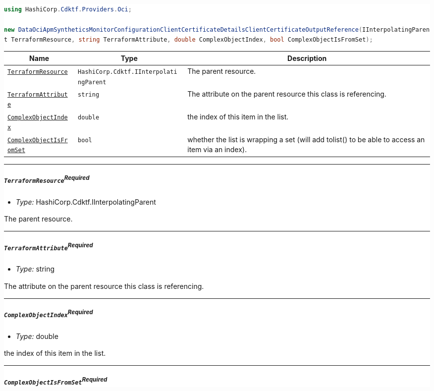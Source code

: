 ```csharp
using HashiCorp.Cdktf.Providers.Oci;

new DataOciApmSyntheticsMonitorConfigurationClientCertificateDetailsClientCertificateOutputReference(IInterpolatingParent TerraformResource, string TerraformAttribute, double ComplexObjectIndex, bool ComplexObjectIsFromSet);
```

| **Name** | **Type** | **Description** |
| --- | --- | --- |
| <code><a href="#rhizo-co-terraform-provider-oci.dataOciApmSyntheticsMonitor.DataOciApmSyntheticsMonitorConfigurationClientCertificateDetailsClientCertificateOutputReference.Initializer.parameter.terraformResource">TerraformResource</a></code> | <code>HashiCorp.Cdktf.IInterpolatingParent</code> | The parent resource. |
| <code><a href="#rhizo-co-terraform-provider-oci.dataOciApmSyntheticsMonitor.DataOciApmSyntheticsMonitorConfigurationClientCertificateDetailsClientCertificateOutputReference.Initializer.parameter.terraformAttribute">TerraformAttribute</a></code> | <code>string</code> | The attribute on the parent resource this class is referencing. |
| <code><a href="#rhizo-co-terraform-provider-oci.dataOciApmSyntheticsMonitor.DataOciApmSyntheticsMonitorConfigurationClientCertificateDetailsClientCertificateOutputReference.Initializer.parameter.complexObjectIndex">ComplexObjectIndex</a></code> | <code>double</code> | the index of this item in the list. |
| <code><a href="#rhizo-co-terraform-provider-oci.dataOciApmSyntheticsMonitor.DataOciApmSyntheticsMonitorConfigurationClientCertificateDetailsClientCertificateOutputReference.Initializer.parameter.complexObjectIsFromSet">ComplexObjectIsFromSet</a></code> | <code>bool</code> | whether the list is wrapping a set (will add tolist() to be able to access an item via an index). |

---

##### `TerraformResource`<sup>Required</sup> <a name="TerraformResource" id="rhizo-co-terraform-provider-oci.dataOciApmSyntheticsMonitor.DataOciApmSyntheticsMonitorConfigurationClientCertificateDetailsClientCertificateOutputReference.Initializer.parameter.terraformResource"></a>

- *Type:* HashiCorp.Cdktf.IInterpolatingParent

The parent resource.

---

##### `TerraformAttribute`<sup>Required</sup> <a name="TerraformAttribute" id="rhizo-co-terraform-provider-oci.dataOciApmSyntheticsMonitor.DataOciApmSyntheticsMonitorConfigurationClientCertificateDetailsClientCertificateOutputReference.Initializer.parameter.terraformAttribute"></a>

- *Type:* string

The attribute on the parent resource this class is referencing.

---

##### `ComplexObjectIndex`<sup>Required</sup> <a name="ComplexObjectIndex" id="rhizo-co-terraform-provider-oci.dataOciApmSyntheticsMonitor.DataOciApmSyntheticsMonitorConfigurationClientCertificateDetailsClientCertificateOutputReference.Initializer.parameter.complexObjectIndex"></a>

- *Type:* double

the index of this item in the list.

---

##### `ComplexObjectIsFromSet`<sup>Required</sup> <a name="ComplexObjectIsFromSet" id="rhizo-co-terraform-provider-oci.dataOciApmSyntheticsMonitor.DataOciApmSyntheticsMonitorConfigurationClientCertificateDetailsClientCertificateOutputReference.Initializer.parameter.complexObjectIsFromSet"></a>
